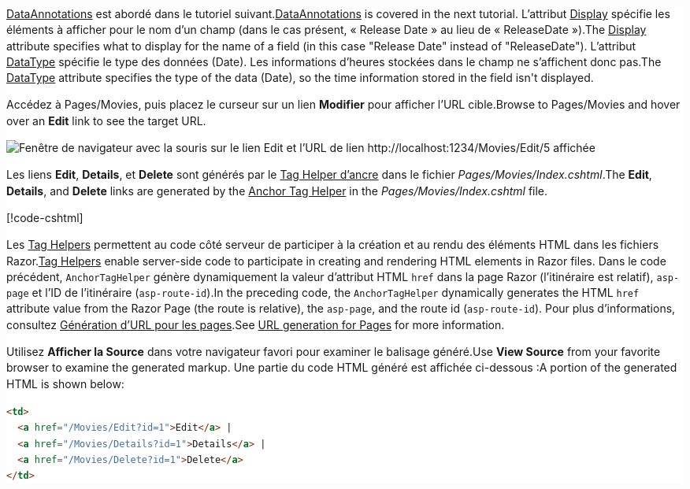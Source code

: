 <span data-ttu-id="231e1-112">[DataAnnotations](/aspnet/mvc/overview/older-versions/mvc-music-store/mvc-music-store-part-6) est abordé dans le tutoriel suivant.</span><span class="sxs-lookup"><span data-stu-id="231e1-112">[DataAnnotations](/aspnet/mvc/overview/older-versions/mvc-music-store/mvc-music-store-part-6) is covered in the next tutorial.</span></span> <span data-ttu-id="231e1-113">L’attribut [Display](/dotnet/api/microsoft.aspnetcore.mvc.modelbinding.metadata.displaymetadata) spécifie les éléments à afficher pour le nom d’un champ (dans le cas présent, « Release Date » au lieu de « ReleaseDate »).</span><span class="sxs-lookup"><span data-stu-id="231e1-113">The [Display](/dotnet/api/microsoft.aspnetcore.mvc.modelbinding.metadata.displaymetadata) attribute specifies what to display for the name of a field (in this case "Release Date" instead of "ReleaseDate").</span></span> <span data-ttu-id="231e1-114">L’attribut [DataType](/dotnet/api/microsoft.aspnetcore.mvc.dataannotations.internal.datatypeattributeadapter) spécifie le type des données (Date). Les informations d’heures stockées dans le champ ne s’affichent donc pas.</span><span class="sxs-lookup"><span data-stu-id="231e1-114">The [DataType](/dotnet/api/microsoft.aspnetcore.mvc.dataannotations.internal.datatypeattributeadapter) attribute specifies the type of the data (Date), so the time information stored in the field isn't displayed.</span></span>

<span data-ttu-id="231e1-115">Accédez à Pages/Movies, puis placez le curseur sur un lien **Modifier** pour afficher l’URL cible.</span><span class="sxs-lookup"><span data-stu-id="231e1-115">Browse to Pages/Movies and  hover over an **Edit** link to see the target URL.</span></span>

![Fenêtre de navigateur avec la souris sur le lien Edit et l’URL de lien http://localhost:1234/Movies/Edit/5 affichée](~/tutorials/razor-pages/da1/edit7.png)

<span data-ttu-id="231e1-117">Les liens **Edit**, **Details**, et **Delete** sont générés par le [Tag Helper d’ancre](xref:mvc/views/tag-helpers/builtin-th/anchor-tag-helper) dans le fichier *Pages/Movies/Index.cshtml*.</span><span class="sxs-lookup"><span data-stu-id="231e1-117">The **Edit**, **Details**, and **Delete** links are generated by the [Anchor Tag Helper](xref:mvc/views/tag-helpers/builtin-th/anchor-tag-helper) in the *Pages/Movies/Index.cshtml* file.</span></span>

[!code-cshtml[](~/tutorials/razor-pages/razor-pages-start/snapshot_sample/RazorPagesMovie/Pages/Movies/Index.cshtml?highlight=16-18&range=32-)]

<span data-ttu-id="231e1-118">Les [Tag Helpers](xref:mvc/views/tag-helpers/intro) permettent au code côté serveur de participer à la création et au rendu des éléments HTML dans les fichiers Razor.</span><span class="sxs-lookup"><span data-stu-id="231e1-118">[Tag Helpers](xref:mvc/views/tag-helpers/intro) enable server-side code to participate in creating and rendering HTML elements in Razor files.</span></span> <span data-ttu-id="231e1-119">Dans le code précédent, `AnchorTagHelper` génère dynamiquement la valeur d’attribut HTML `href` dans la page Razor (l’itinéraire est relatif), `asp-page` et l’ID de l’itinéraire (`asp-route-id`).</span><span class="sxs-lookup"><span data-stu-id="231e1-119">In the preceding code, the `AnchorTagHelper` dynamically generates the HTML `href` attribute value from the Razor Page (the route is relative), the `asp-page`,  and the route id (`asp-route-id`).</span></span> <span data-ttu-id="231e1-120">Pour plus d’informations, consultez [Génération d’URL pour les pages](xref:razor-pages/index#url-generation-for-pages).</span><span class="sxs-lookup"><span data-stu-id="231e1-120">See [URL generation for Pages](xref:razor-pages/index#url-generation-for-pages) for more information.</span></span>

<span data-ttu-id="231e1-121">Utilisez **Afficher la Source** dans votre navigateur favori pour examiner le balisage généré.</span><span class="sxs-lookup"><span data-stu-id="231e1-121">Use **View Source** from your favorite browser to examine the generated markup.</span></span> <span data-ttu-id="231e1-122">Une partie du code HTML généré est affichée ci-dessous :</span><span class="sxs-lookup"><span data-stu-id="231e1-122">A portion of the generated HTML is shown below:</span></span>

```html
<td>
  <a href="/Movies/Edit?id=1">Edit</a> |
  <a href="/Movies/Details?id=1">Details</a> |
  <a href="/Movies/Delete?id=1">Delete</a>
</td>
```

